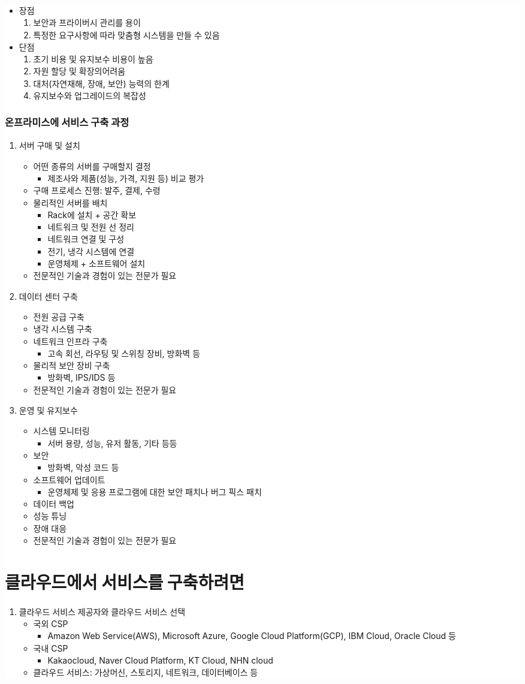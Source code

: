 - 장점
    1. 보안과 프라이버시 관리를 용이
    2. 특정한 요구사항에 따라 맞춤형 시스템을 만들 수 있음
- 단점
    1. 초기 비용 및 유지보수 비용이 높음
    2. 자원 할당 및 확장의어려움
    3. 대처(자연재해, 장애, 보안) 능력의 한계
    4. 유지보수와 업그레이드의 복잡성

### 온프라미스에 서비스 구축 과정
1. 서버 구매 및 설치
    - 어떤 종류의 서버를 구매할지 결정
        - 제조사와 제품(성능, 가격, 지원 등) 비교 평가
    - 구매 프로세스 진행: 발주, 결제, 수령
    - 물리적인 서버를 배치
        - Rack에 설치 + 공간 확보
        - 네트워크 및 전원 선 정리
        - 네트워크 연결 및 구성
        - 전기, 냉각 시스템에 연결
        - 운영체제 + 소프트웨어 설치
    - 전문적인 기술과 경험이 있는 전문가 필요

2. 데이터 센터 구축
    - 전원 공급 구축
    - 냉각 시스템 구축
    - 네트워크 인프라 구축
        - 고속 회선, 라우팅 및 스위칭 장비, 방화벽 등
    - 물리적 보안 장비 구축
        - 방화벽, IPS/IDS 등
    - 전문적인 기술과 경험이 있는 전문가 필요

3. 운영 및 유지보수
    - 시스템 모니터링
        - 서버 용량, 성능, 유저 활동, 기타 등등
    - 보안
        - 방화벽, 악성 코드 등
    - 소프트웨어 업데이트
        - 운영체제 및 응용 프로그램에 대한 보안 패치나 버그 픽스 패치
    - 데이터 백업
    - 성능 튜닝
    - 장애 대응
    - 전문적인 기술과 경험이 있는 전문가 필요

# 클라우드에서 서비스를 구축하려면
1. 클라우드 서비스 제공자와 클라우드 서비스 선택
    - 국외 CSP
        - Amazon Web Service(AWS), Microsoft Azure, Google Cloud Platform(GCP), IBM Cloud, Oracle Cloud 등
    - 국내 CSP
        - Kakaocloud, Naver Cloud Platform, KT Cloud, NHN cloud
    - 클라우드 서비스: 가상머신, 스토리지, 네트워크, 데이터베이스 등
